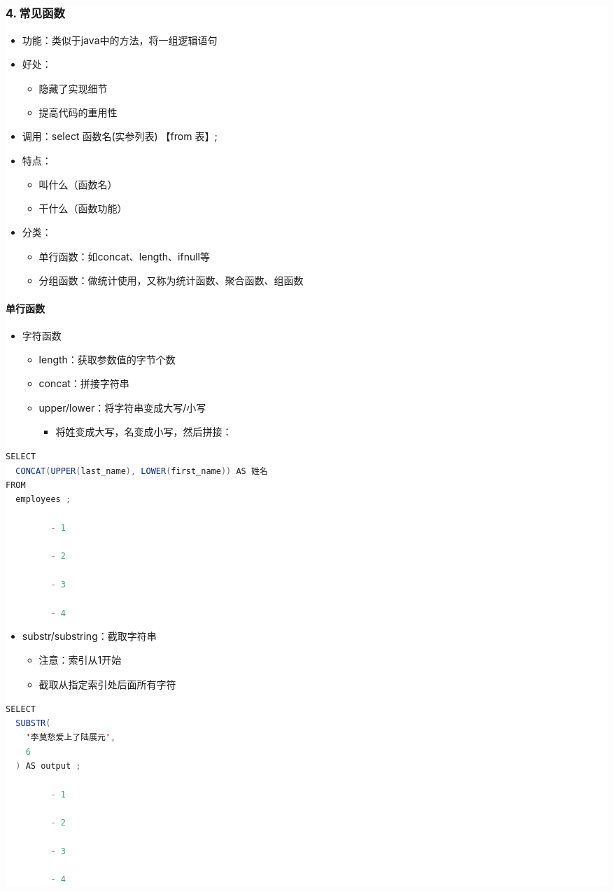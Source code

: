 
### 4. 常见函数

- 功能：类似于java中的方法，将一组逻辑语句

- 好处：

   - 隐藏了实现细节

   - 提高代码的重用性

- 调用：select 函数名(实参列表) 【from 表】;

- 特点：

   - 叫什么（函数名）

   - 干什么（函数功能）

- 分类：

   - 单行函数：如concat、length、ifnull等

   - 分组函数：做统计使用，又称为统计函数、聚合函数、组函数

#### 单行函数

- 字符函数

   -  length：获取参数值的字节个数

   -  concat：拼接字符串

   -  upper/lower：将字符串变成大写/小写

      -  将姓变成大写，名变成小写，然后拼接：

```java
SELECT 
  CONCAT(UPPER(last_name), LOWER(first_name)) AS 姓名 
FROM
  employees ;

         - 1

         - 2

         - 3

         - 4

```


   -  substr/substring：截取字符串

      -  注意：索引从1开始

      -  截取从指定索引处后面所有字符

```java
SELECT 
  SUBSTR(
    '李莫愁爱上了陆展元',
    6
  ) AS output ;

         - 1

         - 2

         - 3

         - 4
```